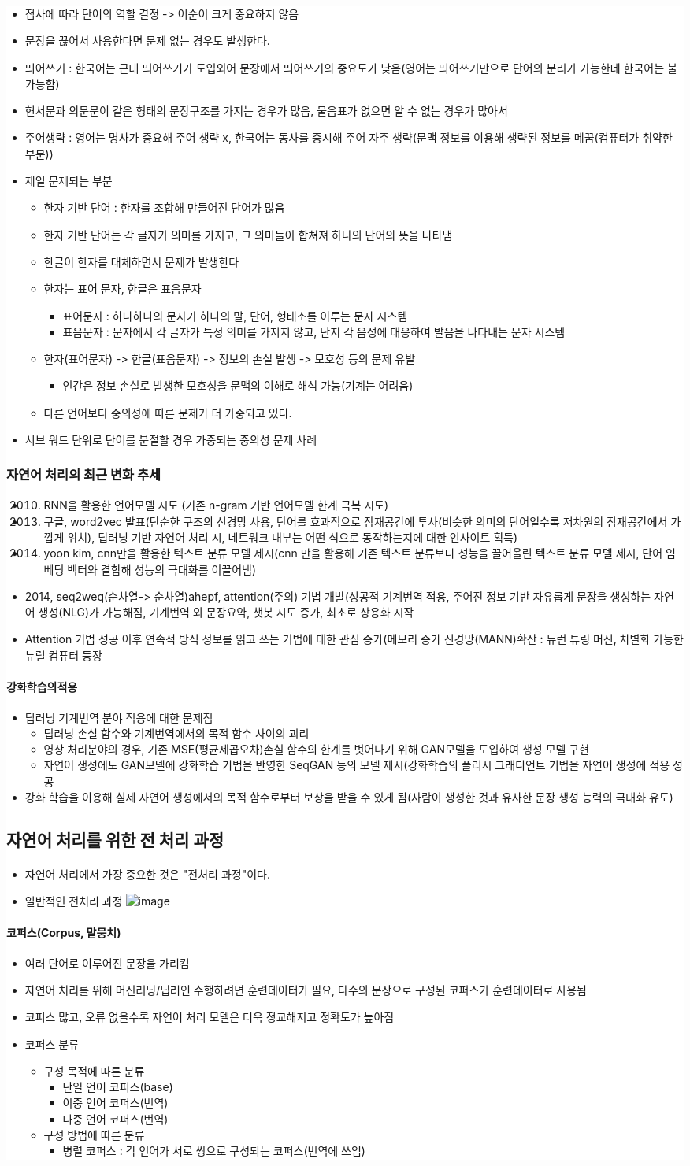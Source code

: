 - 접사에 따라 단어의 역할 결정 -> 어순이 크게 중요하지 않음
- 문장을 끊어서 사용한다면 문제 없는 경우도 발생한다.
- 띄어쓰기 : 한국어는 근대 띄어쓰기가 도입외어 문장에서 띄어쓰기의 중요도가 낮음(영어는 띄어쓰기만으로 단어의 분리가 가능한데 한국어는 불가능함)

- 현서문과 의문문이 같은 형태의 문장구조를 가지는 경우가 많음, 물음표가 없으면 알 수 없는 경우가 많아서
- 주어생략 : 영어는 명사가 중요해 주어 생략 x, 한국어는 동사를 중시해 주어 자주 생략(문맥 정보를 이용해 생략된 정보를 메꿈(컴퓨터가 취약한 부분))

- 제일 문제되는 부분
  - 한자 기반 단어 : 한자를 조합해 만들어진 단어가 많음
  - 한자 기반 단어는 각 글자가 의미를 가지고, 그 의미들이 합쳐져 하나의 단어의 뜻을 나타냄
  - 한글이 한자를 대체하면서 문제가 발생한다
  - 한자는 표어 문자, 한글은 표음문자
    - 표어문자 : 하나하나의 문자가 하나의 말, 단어, 형태소를 이루는 문자 시스템
    - 표음문자 : 문자에서 각 글자가 특정 의미를 가지지 않고, 단지 각 음성에 대응하여 발음을 나타내는 문자 시스템

  - 한자(표어문자) -> 한글(표음문자) -> 정보의 손실 발생 -> 모호성 등의 문제 유발
    - 인간은 정보 손실로 발생한 모호성을 문맥의 이해로 해석 가능(기계는 어려움)
  - 다른 언어보다 중의성에 따른 문제가 더 가중되고 있다.


- 서브 워드 단위로 단어를 분절할 경우 가중되는 중의성 문제 사례

### 자연어 처리의 최근 변화 추세
- 2010. RNN을 활용한 언어모델 시도 (기존 n-gram 기반 언어모델 한계 극복 시도)
- 2013. 구글, word2vec 발표(단순한 구조의 신경망 사용, 단어를 효과적으로 잠재공간에 투사(비슷한 의미의 단어일수록 저차원의 잠재공간에서 가깝게 위치), 딥러닝 기반 자연어 처리 시, 네트워크 내부는 어떤 식으로 동작하는지에 대한 인사이트 획득)
- 2014. yoon kim, cnn만을 활용한 텍스트 분류 모델 제시(cnn 만을 활용해 기존 텍스트 분류보다 성능을 끌어올린 텍스트 분류 모델 제시, 단어 임베딩 벡터와 결합해 성능의 극대화를 이끌어냄)
- 2014, seq2weq(순차열-> 순차열)ahepf, attention(주의) 기법 개발(성공적 기계번역 적용, 주어진 정보 기반 자유롭게 문장을 생성하는 자연어 생성(NLG)가 가능해짐, 기계번역 외 문장요약, 챗봇 시도 증가, 최초로 상용화 시작      

- Attention 기법 성공 이후 연속적 방식 정보를 읽고 쓰는 기법에 대한 관심 증가(메모리 증가 신경망(MANN)확산 : 뉴런 튜링 머신, 차별화 가능한 뉴럴 컴퓨터 등장

#### 강화학습의적용
- 딥러닝 기계번역 분야 적용에 대한 문제점
  - 딥러닝 손실 함수와 기계번역에서의 목적 함수 사이의 괴리
  - 영상 처리분야의 경우, 기존 MSE(평균제곱오차)손실 함수의 한계를 벗어나기 위해 GAN모델을 도입하여 생성 모델 구현
  - 자연어 생성에도 GAN모델에 강화학습 기법을 반영한 SeqGAN 등의 모델 제시(강화학습의 폴리시 그래디언트 기법을 자연어 생성에 적용 성공
- 강화 학습을 이용해 실제 자연어 생성에서의 목적 함수로부터 보상을 받을 수 있게 됨(사람이 생성한 것과 유사한 문장 생성 능력의 극대화 유도)

## 자연어 처리를 위한 전 처리 과정
- 자연어 처리에서 가장 중요한 것은 "전처리 과정"이다.

- 일반적인 전처리 과정
![image](https://github.com/user-attachments/assets/9a86f372-0041-4816-92a9-2260bdcf3592)

#### 코퍼스(Corpus, 말뭉치)
- 여러 단어로 이루어진 문장을 가리킴
- 자연어 처리를 위해 머신러닝/딥러인 수행하려면 훈련데이터가 필요, 다수의 문장으로 구성된 코퍼스가 훈련데이터로 사용됨
- 코퍼스 많고, 오류 없을수록 자연어 처리 모델은 더욱 정교해지고 정확도가 높아짐

- 코퍼스 분류
  - 구성 목적에 따른 분류
    - 단일 언어 코퍼스(base)
    - 이중 언어 코퍼스(번역)
    - 다중 언어 코퍼스(번역)  
  - 구성 방법에 따른 분류
    - 병렬 코퍼스 : 각 언어가 서로 쌍으로 구성되는 코퍼스(번역에 쓰임)
